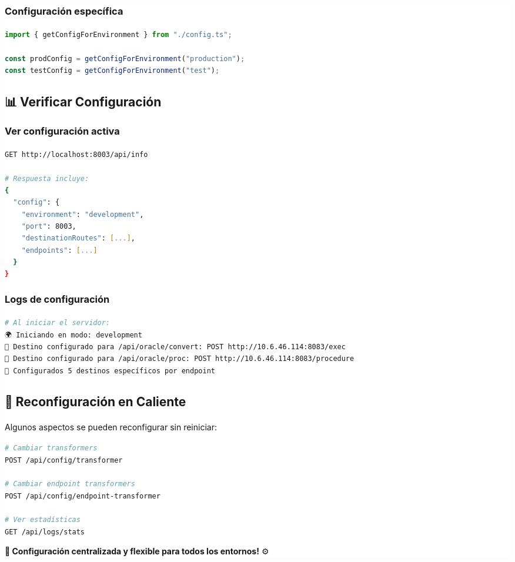 ### **Configuración específica**
```typescript
import { getConfigForEnvironment } from "./config.ts";

const prodConfig = getConfigForEnvironment("production");
const testConfig = getConfigForEnvironment("test"); 
```

## 📊 Verificar Configuración

### **Ver configuración activa**
```bash
GET http://localhost:8003/api/info

# Respuesta incluye:
{
  "config": {
    "environment": "development",
    "port": 8003,
    "destinationRoutes": [...],
    "endpoints": [...]
  }
}
```

### **Logs de configuración**
```bash
# Al iniciar el servidor:
🌍 Iniciando en modo: development
🎯 Destino configurado para /api/oracle/convert: POST http://10.6.46.114:8083/exec
🎯 Destino configurado para /api/oracle/proc: POST http://10.6.46.114:8083/procedure
🎯 Configurados 5 destinos específicos por endpoint
```

## 🔄 Reconfiguración en Caliente

Algunos aspectos se pueden reconfigurar sin reiniciar:

```bash
# Cambiar transformers
POST /api/config/transformer

# Cambiar endpoint transformers  
POST /api/config/endpoint-transformer

# Ver estadísticas
GET /api/logs/stats
```

**🎯 Configuración centralizada y flexible para todos los entornos!** ⚙️
